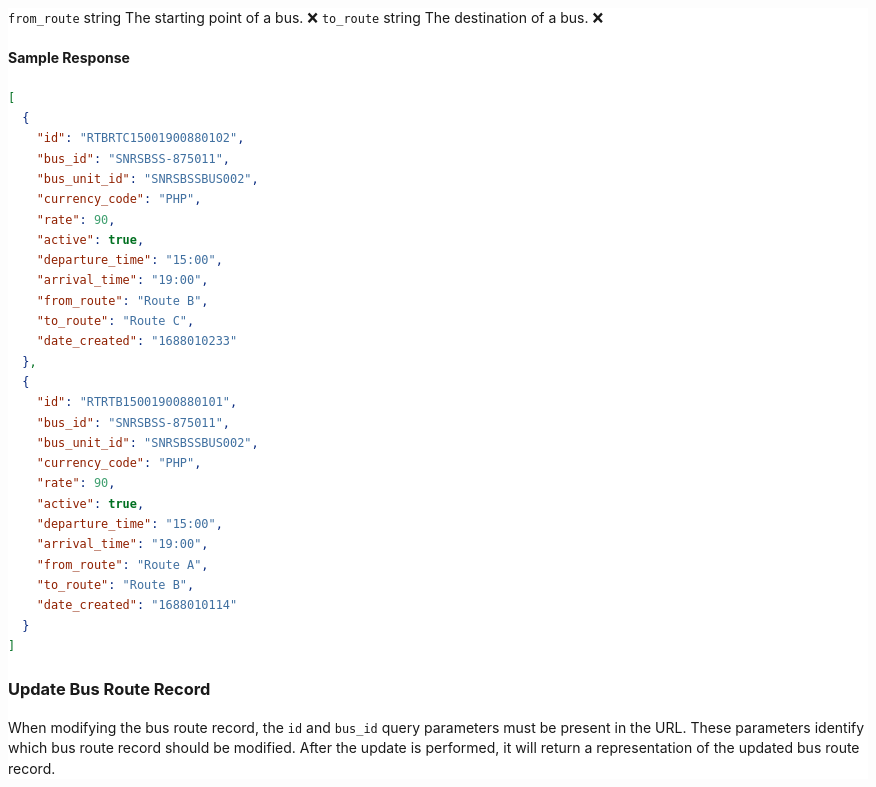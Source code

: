   </tr>
  <tr>
    <td>
      <code>from_route</code>
    </td>
    <td>string</td>
    <td>The starting point of a bus.</td>
    <td>❌</td>
  </tr>
  <tr>
    <td>
      <code>to_route</code>
    </td>
    <td>string</td>
    <td>The destination of a bus.</td>
    <td>❌</td>
  </tr>
</table>

#### Sample Response
```json
[
  {
    "id": "RTBRTC15001900880102",
    "bus_id": "SNRSBSS-875011",
    "bus_unit_id": "SNRSBSSBUS002",
    "currency_code": "PHP",
    "rate": 90,
    "active": true,
    "departure_time": "15:00",
    "arrival_time": "19:00",
    "from_route": "Route B",
    "to_route": "Route C",
    "date_created": "1688010233"
  },
  {
    "id": "RTRTB15001900880101",
    "bus_id": "SNRSBSS-875011",
    "bus_unit_id": "SNRSBSSBUS002",
    "currency_code": "PHP",
    "rate": 90,
    "active": true,
    "departure_time": "15:00",
    "arrival_time": "19:00",
    "from_route": "Route A",
    "to_route": "Route B",
    "date_created": "1688010114"
  }
]
```

### Update Bus Route Record
When modifying the bus route record, the `id` and `bus_id` query parameters must be present in the URL. These parameters identify which bus route record should be modified. After the update is performed, it will return a representation of the updated bus route record.
